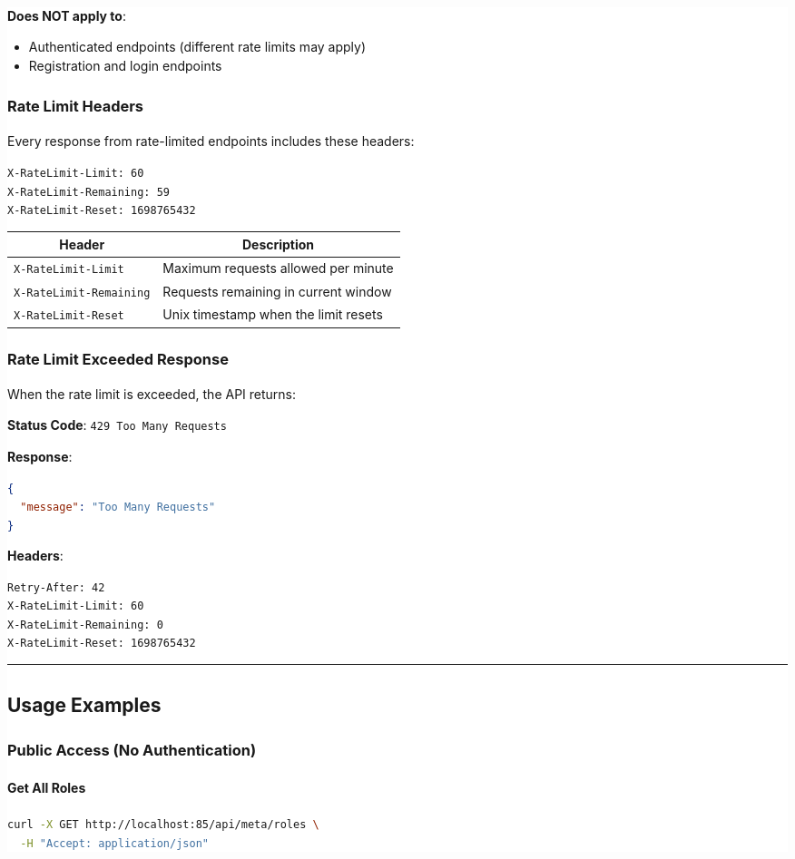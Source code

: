 **Does NOT apply to**:
- Authenticated endpoints (different rate limits may apply)
- Registration and login endpoints

### Rate Limit Headers

Every response from rate-limited endpoints includes these headers:

```
X-RateLimit-Limit: 60
X-RateLimit-Remaining: 59
X-RateLimit-Reset: 1698765432
```

| Header | Description |
|--------|-------------|
| `X-RateLimit-Limit` | Maximum requests allowed per minute |
| `X-RateLimit-Remaining` | Requests remaining in current window |
| `X-RateLimit-Reset` | Unix timestamp when the limit resets |

### Rate Limit Exceeded Response

When the rate limit is exceeded, the API returns:

**Status Code**: `429 Too Many Requests`

**Response**:
```json
{
  "message": "Too Many Requests"
}
```

**Headers**:
```
Retry-After: 42
X-RateLimit-Limit: 60
X-RateLimit-Remaining: 0
X-RateLimit-Reset: 1698765432
```

---

## Usage Examples

### Public Access (No Authentication)

#### Get All Roles
```bash
curl -X GET http://localhost:85/api/meta/roles \
  -H "Accept: application/json"
```
